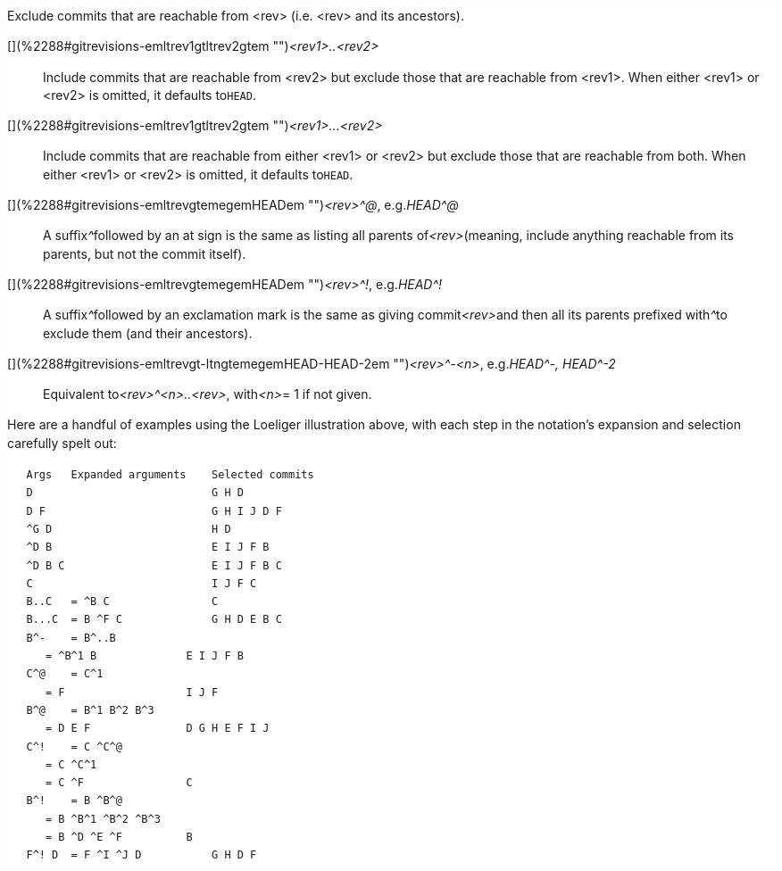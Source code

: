 Exclude commits that are reachable from &lt;rev&gt; (i.e. &lt;rev&gt; and its ancestors).

</dd><dt id='gitrevisions-emltrev1gtltrev2gtem'>[](%2288#gitrevisions-emltrev1gtltrev2gtem "")<em>&lt;rev1&gt;..&lt;rev2&gt;</em></dt><dd>

Include commits that are reachable from &lt;rev2&gt; but exclude those that are reachable from &lt;rev1&gt;. When either &lt;rev1&gt; or &lt;rev2&gt; is omitted, it defaults to`HEAD`.

</dd><dt id='gitrevisions-emltrev1gtltrev2gtem'>[](%2288#gitrevisions-emltrev1gtltrev2gtem "")<em>&lt;rev1&gt;...&lt;rev2&gt;</em></dt><dd>

Include commits that are reachable from either &lt;rev1&gt; or &lt;rev2&gt; but exclude those that are reachable from both. When either &lt;rev1&gt; or &lt;rev2&gt; is omitted, it defaults to`HEAD`.

</dd><dt id='gitrevisions-emltrevgtemegemHEADem'>[](%2288#gitrevisions-emltrevgtemegemHEADem "")<em>&lt;rev&gt;^@</em>, e.g.<em>HEAD^@</em></dt><dd>

A suffix<em>^</em>followed by an at sign is the same as listing all parents of<em>&lt;rev&gt;</em>(meaning, include anything reachable from its parents, but not the commit itself).

</dd><dt id='gitrevisions-emltrevgtemegemHEADem'>[](%2288#gitrevisions-emltrevgtemegemHEADem "")<em>&lt;rev&gt;^!</em>, e.g.<em>HEAD^!</em></dt><dd>

A suffix<em>^</em>followed by an exclamation mark is the same as giving commit<em>&lt;rev&gt;</em>and then all its parents prefixed with<em>^</em>to exclude them (and their ancestors).

</dd><dt id='gitrevisions-emltrevgt-ltngtemegemHEAD-HEAD-2em'>[](%2288#gitrevisions-emltrevgt-ltngtemegemHEAD-HEAD-2em "")<em>&lt;rev&gt;^-&lt;n&gt;</em>, e.g.<em>HEAD^-, HEAD^-2</em></dt><dd>

Equivalent to<em>&lt;rev&gt;^&lt;n&gt;..&lt;rev&gt;</em>, with<em>&lt;n&gt;</em>= 1 if not given.

</dd></dl>


Here are a handful of examples using the Loeliger illustration above, with each step in the notation’s expansion and selection carefully spelt out:



```
   Args   Expanded arguments    Selected commits
   D                            G H D
   D F                          G H I J D F
   ^G D                         H D
   ^D B                         E I J F B
   ^D B C                       E I J F B C
   C                            I J F C
   B..C   = ^B C                C
   B...C  = B ^F C              G H D E B C
   B^-    = B^..B
	  = ^B^1 B              E I J F B
   C^@    = C^1
	  = F                   I J F
   B^@    = B^1 B^2 B^3
	  = D E F               D G H E F I J
   C^!    = C ^C^@
	  = C ^C^1
	  = C ^F                C
   B^!    = B ^B^@
	  = B ^B^1 ^B^2 ^B^3
	  = B ^D ^E ^F          B
   F^! D  = F ^I ^J D           G H D F
```
